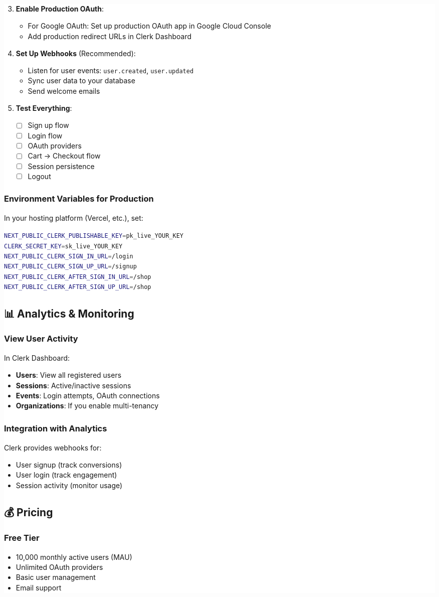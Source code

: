 3. **Enable Production OAuth**:
   - For Google OAuth: Set up production OAuth app in Google Cloud Console
   - Add production redirect URLs in Clerk Dashboard

4. **Set Up Webhooks** (Recommended):
   - Listen for user events: `user.created`, `user.updated`
   - Sync user data to your database
   - Send welcome emails

5. **Test Everything**:
   - [ ] Sign up flow
   - [ ] Login flow
   - [ ] OAuth providers
   - [ ] Cart → Checkout flow
   - [ ] Session persistence
   - [ ] Logout

### Environment Variables for Production

In your hosting platform (Vercel, etc.), set:

```bash
NEXT_PUBLIC_CLERK_PUBLISHABLE_KEY=pk_live_YOUR_KEY
CLERK_SECRET_KEY=sk_live_YOUR_KEY
NEXT_PUBLIC_CLERK_SIGN_IN_URL=/login
NEXT_PUBLIC_CLERK_SIGN_UP_URL=/signup
NEXT_PUBLIC_CLERK_AFTER_SIGN_IN_URL=/shop
NEXT_PUBLIC_CLERK_AFTER_SIGN_UP_URL=/shop
```

## 📊 Analytics & Monitoring

### View User Activity

In Clerk Dashboard:
- **Users**: View all registered users
- **Sessions**: Active/inactive sessions
- **Events**: Login attempts, OAuth connections
- **Organizations**: If you enable multi-tenancy

### Integration with Analytics

Clerk provides webhooks for:
- User signup (track conversions)
- User login (track engagement)
- Session activity (monitor usage)

## 💰 Pricing

### Free Tier
- 10,000 monthly active users (MAU)
- Unlimited OAuth providers
- Basic user management
- Email support
